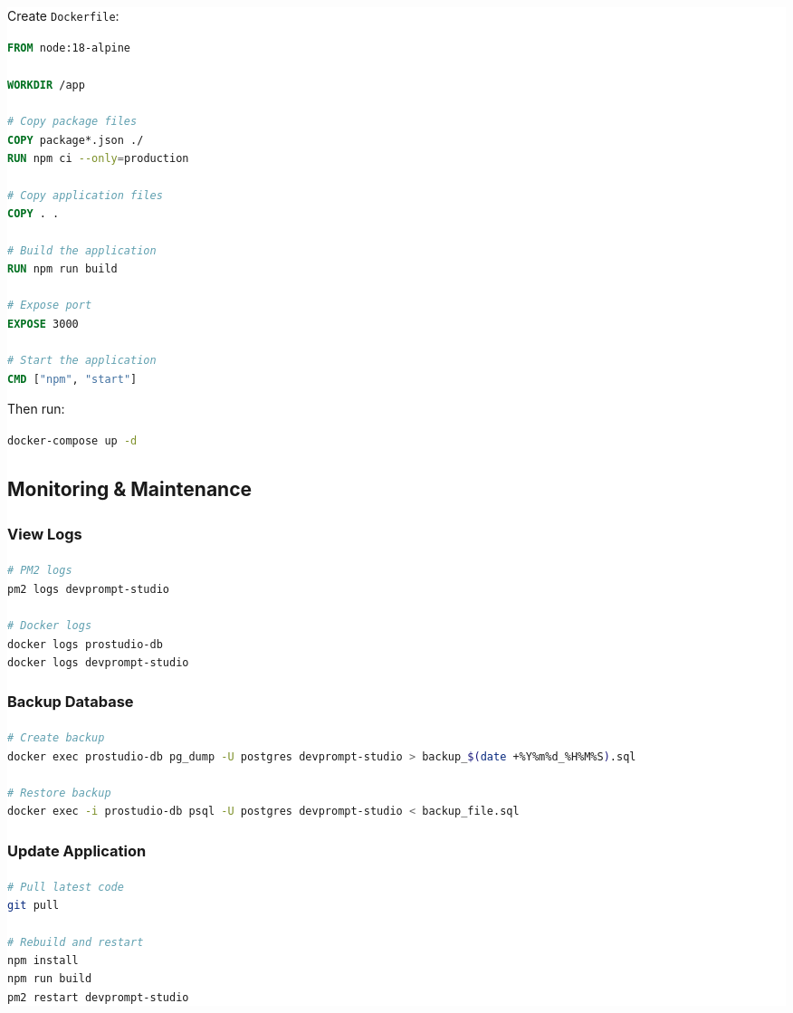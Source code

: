 Create `Dockerfile`:
```dockerfile
FROM node:18-alpine

WORKDIR /app

# Copy package files
COPY package*.json ./
RUN npm ci --only=production

# Copy application files
COPY . .

# Build the application
RUN npm run build

# Expose port
EXPOSE 3000

# Start the application
CMD ["npm", "start"]
```

Then run:
```bash
docker-compose up -d
```

## Monitoring & Maintenance

### View Logs
```bash
# PM2 logs
pm2 logs devprompt-studio

# Docker logs
docker logs prostudio-db
docker logs devprompt-studio
```

### Backup Database
```bash
# Create backup
docker exec prostudio-db pg_dump -U postgres devprompt-studio > backup_$(date +%Y%m%d_%H%M%S).sql

# Restore backup
docker exec -i prostudio-db psql -U postgres devprompt-studio < backup_file.sql
```

### Update Application
```bash
# Pull latest code
git pull

# Rebuild and restart
npm install
npm run build
pm2 restart devprompt-studio
```
